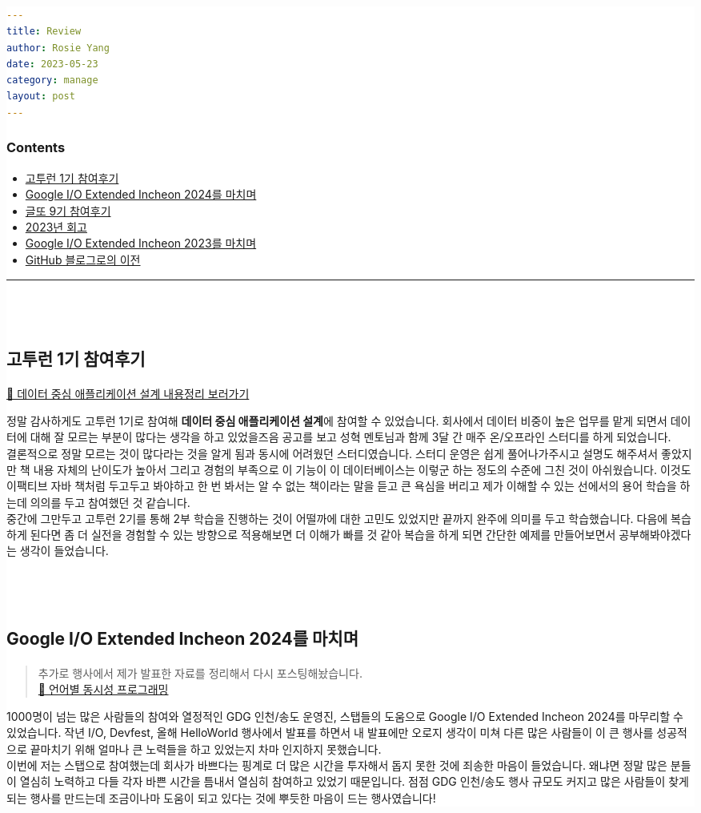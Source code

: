 ```yaml
---
title: Review
author: Rosie Yang
date: 2023-05-23
category: manage
layout: post
---
```


### Contents
- [고투런 1기 참여후기]({{site.baseurl}}/manage/2023/05/23/Review.html#고투런-1기-참여후기)
- [Google I/O Extended Incheon 2024를 마치며]({{site.baseurl}}/manage/2023/05/23/Review.html#google-io-extended-incheon-2024를-마치며)
- [글또 9기 참여후기]({{site.baseurl}}/manage/2023/05/23/Review.html#글또-9기-참여후기)
- [2023년 회고]({{site.baseurl}}/manage/2023/05/23/Review.html#2023년-회고)
- [Google I/O Extended Incheon 2023를 마치며]({{site.baseurl}}/manage/2023/05/23/Review.html#google-io-extended-incheon-2023을-마치며)
- [GitHub 블로그로의 이전]({{site.baseurl}}/manage/2023/05/23/Review.html#github-블로그로의-이전)

---

<br><br>

## 고투런 1기 참여후기
[📖 데이터 중심 애플리케이션 설계 내용정리 보러가기]({{site.baseurl}}/study/2024/05/06/DDIA.html)  

정말 감사하게도 고투런 1기로 참여해 **데이터 중심 애플리케이션 설계**에 참여할 수 있었습니다. 회사에서 데이터 비중이 높은 업무를 맡게 되면서 데이터에 대해 잘 모르는 부분이 많다는 생각을 하고 있었을즈음 공고를 보고 성혁 멘토님과 함께 3달 간 매주 온/오프라인 스터디를 하게 되었습니다.  
결론적으로 정말 모르는 것이 많다라는 것을 알게 됨과 동시에 어려웠던 스터디였습니다. 스터디 운영은 쉽게 풀어나가주시고 설명도 해주셔서 좋았지만 책 내용 자체의 난이도가 높아서 그리고 경험의 부족으로 이 기능이 이 데이터베이스는 이렇군 하는 정도의 수준에 그친 것이 아쉬웠습니다. 
이것도 이팩티브 자바 책처럼 두고두고 봐야하고 한 번 봐서는 알 수 없는 책이라는 말을 듣고 큰 욕심을 버리고 제가 이해할 수 있는 선에서의 용어 학습을 하는데 의의를 두고 참여했던 것 같습니다.  
중간에 그만두고 고투런 2기를 통해 2부 학습을 진행하는 것이 어떨까에 대한 고민도 있었지만 끝까지 완주에 의미를 두고 학습했습니다. 다음에 복습하게 된다면 좀 더 실전을 경험할 수 있는 방향으로 적용해보면 더 이해가 빠를 것 같아 복습을 하게 되면 간단한 예제를 만들어보면서 공부해봐야겠다는 생각이 들었습니다.

<br><br>

## Google I/O Extended Incheon 2024를 마치며
> 추가로 행사에서 제가 발표한 자료를 정리해서 다시 포스팅해놨습니다.  
> [📖 언어별 동시성 프로그래밍](/pr/2023/04/13/CS_pr.html)

1000명이 넘는 많은 사람들의 참여와 열정적인 GDG 인천/송도 운영진, 스탭들의 도움으로 Google I/O Extended Incheon 2024를 마무리할 수 있었습니다. 
작년 I/O, Devfest, 올해 HelloWorld 행사에서 발표를 하면서 내 발표에만 오로지 생각이 미쳐 다른 많은 사람들이 이 큰 행사를 성공적으로 끝마치기 위해 얼마나 큰 노력들을 하고 있었는지 차마 인지하지 못했습니다.  
이번에 저는 스탭으로 참여했는데 회사가 바쁘다는 핑계로 더 많은 시간을 투자해서 돕지 못한 것에 죄송한 마음이 들었습니다. 왜냐면 정말 많은 분들이 열심히 노력하고 다들 각자 바쁜 시간을 틈내서 열심히 참여하고 있었기 때문입니다.
점점 GDG 인천/송도 행사 규모도 커지고 많은 사람들이 찾게 되는 행사를 만드는데 조금이나마 도움이 되고 있다는 것에 뿌듯한 마음이 드는 행사였습니다!

<p style="text-align: center; margin: 50px 0">